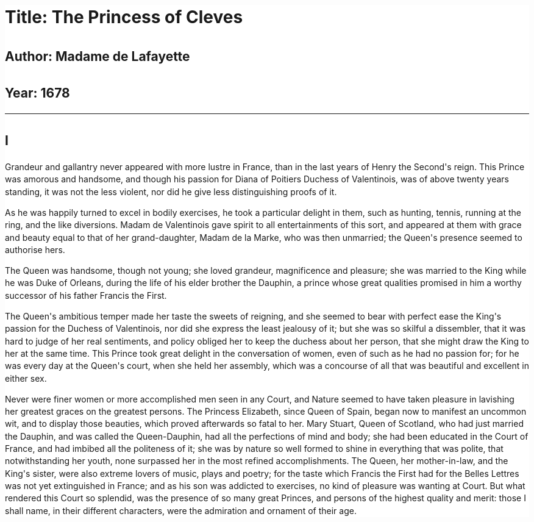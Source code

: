 # Title: The Princess of Cleves

## Author: Madame de Lafayette

## Year: 1678

-------

## I

Grandeur and gallantry never appeared with more lustre in France, than in the last years of Henry the Second's reign. This Prince was amorous and handsome, and though his passion for Diana of Poitiers Duchess of Valentinois, was of above twenty years standing, it was not the less violent, nor did he give less distinguishing proofs of it.

As he was happily turned to excel in bodily exercises, he took a particular delight in them, such as hunting, tennis, running at the ring, and the like diversions. Madam de Valentinois gave spirit to all entertainments of this sort, and appeared at them with grace and beauty equal to that of her grand-daughter, Madam de la Marke, who was then unmarried; the Queen's presence seemed to authorise hers.

The Queen was handsome, though not young; she loved grandeur, magnificence and pleasure; she was married to the King while he was Duke of Orleans, during the life of his elder brother the Dauphin, a prince whose great qualities promised in him a worthy successor of his father Francis the First.

The Queen's ambitious temper made her taste the sweets of reigning, and she seemed to bear with perfect ease the King's passion for the Duchess of Valentinois, nor did she express the least jealousy of it; but she was so skilful a dissembler, that it was hard to judge of her real sentiments, and policy obliged her to keep the duchess about her person, that she might draw the King to her at the same time. This Prince took great delight in the conversation of women, even of such as he had no passion for; for he was every day at the Queen's court, when she held her assembly, which was a concourse of all that was beautiful and excellent in either sex.

Never were finer women or more accomplished men seen in any Court, and Nature seemed to have taken pleasure in lavishing her greatest graces on the greatest persons. The Princess Elizabeth, since Queen of Spain, began now to manifest an uncommon wit, and to display those beauties, which proved afterwards so fatal to her. Mary Stuart, Queen of Scotland, who had just married the Dauphin, and was called the Queen-Dauphin, had all the perfections of mind and body; she had been educated in the Court of France, and had imbibed all the politeness of it; she was by nature so well formed to shine in everything that was polite, that notwithstanding her youth, none surpassed her in the most refined accomplishments. The Queen, her mother-in-law, and the King's sister, were also extreme lovers of music, plays and poetry; for the taste which Francis the First had for the Belles Lettres was not yet extinguished in France; and as his son was addicted to exercises, no kind of pleasure was wanting at Court. But what rendered this Court so splendid, was the presence of so many great Princes, and persons of the highest quality and merit: those I shall name, in their different characters, were the admiration and ornament of their age.
